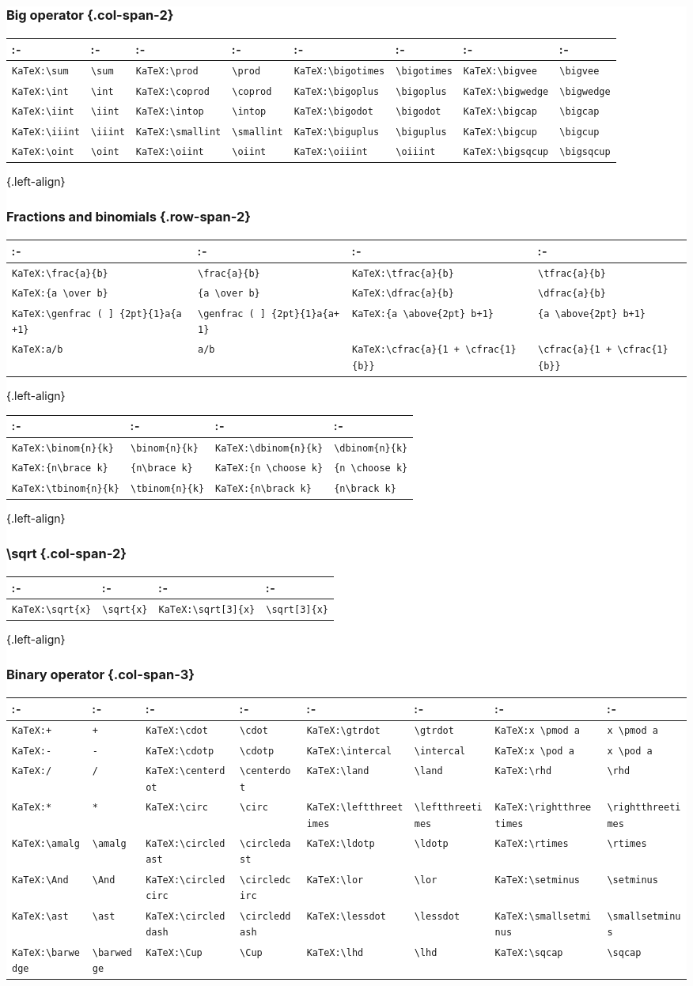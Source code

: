 ### Big operator {.col-span-2}

:- | :- | :- | :- | :- | :- | :- | :-
:- | :- | :- | :- | :- | :- | :- | :-
`KaTeX:\sum` | <pur>`\sum`</pur> | `KaTeX:\prod` | <pur>`\prod`</pur> | `KaTeX:\bigotimes` | <pur>`\bigotimes`</pur> | `KaTeX:\bigvee` | <pur>`\bigvee`</pur>
`KaTeX:\int` | <pur>`\int`</pur> | `KaTeX:\coprod` | <pur>`\coprod`</pur> | `KaTeX:\bigoplus` | <pur>`\bigoplus`</pur> | `KaTeX:\bigwedge` | <pur>`\bigwedge`</pur>
`KaTeX:\iint` | <pur>`\iint`</pur> | `KaTeX:\intop` | <pur>`\intop`</pur> | `KaTeX:\bigodot` | <pur>`\bigodot`</pur> | `KaTeX:\bigcap` | <pur>`\bigcap`</pur>
`KaTeX:\iiint` | <pur>`\iiint`</pur> | `KaTeX:\smallint` | <pur>`\smallint`</pur> | `KaTeX:\biguplus` | <pur>`\biguplus`</pur> | `KaTeX:\bigcup` | <pur>`\bigcup`</pur>
`KaTeX:\oint` | <pur>`\oint`</pur> | `KaTeX:\oiint` | <pur>`\oiint`</pur> | `KaTeX:\oiiint` | <pur>`\oiiint`</pur> | `KaTeX:\bigsqcup` | <pur>`\bigsqcup`</pur>
{.left-align}

### Fractions and binomials {.row-span-2}

:- | :- | :- | :-
:- | :- | :- | :-
`KaTeX:\frac{a}{b}` | <pur>`\frac{a}{b}`</pur> | `KaTeX:\tfrac{a}{b}` | <pur>`\tfrac{a}{b}`</pur>
`KaTeX:{a \over b}` | <pur>`{a \over b}`</pur> | `KaTeX:\dfrac{a}{b}` | <pur>`\dfrac{a}{b}`</pur>
`KaTeX:\genfrac ( ] {2pt}{1}a{a+1}` | <pur>`\genfrac ( ] {2pt}{1}a{a+1}`</pur> | `KaTeX:{a \above{2pt} b+1}` | <pur>`{a \above{2pt} b+1}`</pur>
`KaTeX:a/b` | <pur>`a/b`</pur> | `KaTeX:\cfrac{a}{1 + \cfrac{1}{b}}` | <pur>`\cfrac{a}{1 + \cfrac{1}{b}}`</pur>
{.left-align}

:- | :- | :- | :-
:- | :- | :- | :-
`KaTeX:\binom{n}{k}` | <pur>`\binom{n}{k}`</pur> | `KaTeX:\dbinom{n}{k}` | <pur>`\dbinom{n}{k}`</pur>
`KaTeX:{n\brace k}` | <pur>`{n\brace k}`</pur> | `KaTeX:{n \choose k}` | <pur>`{n \choose k}`</pur>
`KaTeX:\tbinom{n}{k}` | <pur>`\tbinom{n}{k}`</pur> | `KaTeX:{n\brack k}` | <pur>`{n\brack k}`</pur>
{.left-align}

### \sqrt {.col-span-2}

:- | :- | :- | :-
:- | :- | :- | :-
`KaTeX:\sqrt{x}` | <pur>`\sqrt{x}`</pur> | `KaTeX:\sqrt[3]{x}` | <pur>`\sqrt[3]{x}`</pur>
{.left-align}


### Binary operator {.col-span-3}

:- | :- | :- | :- | :- | :- | :- | :-
:- | :- | :- | :- | :- | :- | :- | :-
`KaTeX:+` | <pur>`+`</pur> | `KaTeX:\cdot` | <pur>`\cdot`</pur> | `KaTeX:\gtrdot` | <pur>`\gtrdot`</pur> | `KaTeX:x \pmod a` | <pur>`x \pmod a`</pur>
`KaTeX:-` | <pur>`-`</pur> | `KaTeX:\cdotp` | <pur>`\cdotp`</pur> | `KaTeX:\intercal` | <pur>`\intercal`</pur> | `KaTeX:x \pod a` | <pur>`x \pod a`</pur>
`KaTeX:/` | <pur>`/`</pur> | `KaTeX:\centerdot` | <pur>`\centerdot`</pur> | `KaTeX:\land` | <pur>`\land`</pur> | `KaTeX:\rhd` | <pur>`\rhd`</pur>
`KaTeX:*` | <pur>`*`</pur> | `KaTeX:\circ` | <pur>`\circ`</pur> | `KaTeX:\leftthreetimes` | <pur>`\leftthreetimes`</pur> | `KaTeX:\rightthreetimes` | <pur>`\rightthreetimes`</pur>
`KaTeX:\amalg` | <pur>`\amalg`</pur> | `KaTeX:\circledast` | <pur>`\circledast`</pur> | `KaTeX:\ldotp` | <pur>`\ldotp`</pur> | `KaTeX:\rtimes` | <pur>`\rtimes`</pur>
`KaTeX:\And` | <pur>`\And`</pur> | `KaTeX:\circledcirc` | <pur>`\circledcirc`</pur> | `KaTeX:\lor` | <pur>`\lor`</pur> | `KaTeX:\setminus` | <pur>`\setminus`</pur>
`KaTeX:\ast` | <pur>`\ast`</pur> | `KaTeX:\circleddash` | <pur>`\circleddash`</pur> | `KaTeX:\lessdot` | <pur>`\lessdot`</pur> | `KaTeX:\smallsetminus` | <pur>`\smallsetminus`</pur>
`KaTeX:\barwedge` | <pur>`\barwedge`</pur> | `KaTeX:\Cup` | <pur>`\Cup`</pur> | `KaTeX:\lhd` | <pur>`\lhd`</pur> | `KaTeX:\sqcap` | <pur>`\sqcap`</pur>